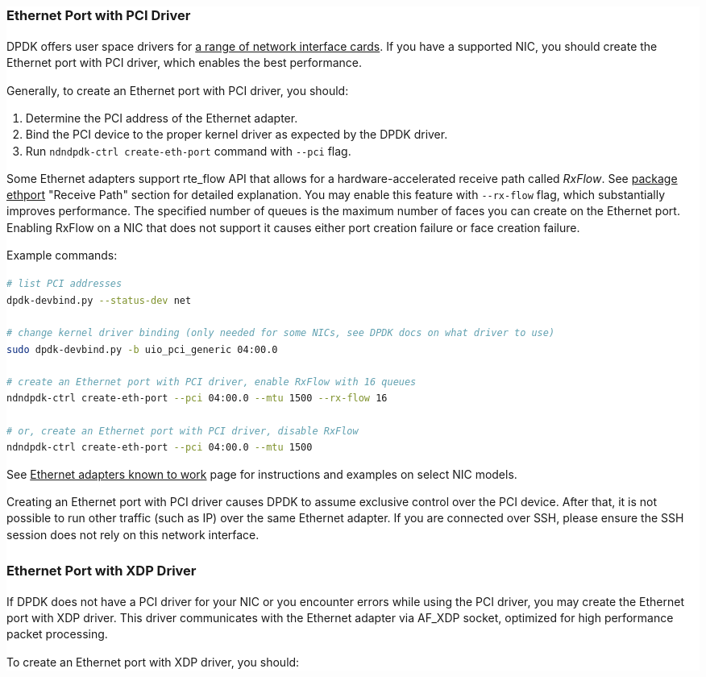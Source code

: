 ### Ethernet Port with PCI Driver

DPDK offers user space drivers for [a range of network interface cards](https://doc.dpdk.org/guides/nics/).
If you have a supported NIC, you should create the Ethernet port with PCI driver, which enables the best performance.

Generally, to create an Ethernet port with PCI driver, you should:

1. Determine the PCI address of the Ethernet adapter.
2. Bind the PCI device to the proper kernel driver as expected by the DPDK driver.
3. Run `ndndpdk-ctrl create-eth-port` command with `--pci` flag.

Some Ethernet adapters support rte\_flow API that allows for a hardware-accelerated receive path called *RxFlow*.
See [package ethport](../iface/ethport) "Receive Path" section for detailed explanation.
You may enable this feature with `--rx-flow` flag, which substantially improves performance.
The specified number of queues is the maximum number of faces you can create on the Ethernet port.
Enabling RxFlow on a NIC that does not support it causes either port creation failure or face creation failure.

Example commands:

```bash
# list PCI addresses
dpdk-devbind.py --status-dev net

# change kernel driver binding (only needed for some NICs, see DPDK docs on what driver to use)
sudo dpdk-devbind.py -b uio_pci_generic 04:00.0

# create an Ethernet port with PCI driver, enable RxFlow with 16 queues
ndndpdk-ctrl create-eth-port --pci 04:00.0 --mtu 1500 --rx-flow 16

# or, create an Ethernet port with PCI driver, disable RxFlow
ndndpdk-ctrl create-eth-port --pci 04:00.0 --mtu 1500
```

See [Ethernet adapters known to work](nics.md) page for instructions and examples on select NIC models.

Creating an Ethernet port with PCI driver causes DPDK to assume exclusive control over the PCI device.
After that, it is not possible to run other traffic (such as IP) over the same Ethernet adapter.
If you are connected over SSH, please ensure the SSH session does not rely on this network interface.

### Ethernet Port with XDP Driver

If DPDK does not have a PCI driver for your NIC or you encounter errors while using the PCI driver, you may create the Ethernet port with XDP driver.
This driver communicates with the Ethernet adapter via AF\_XDP socket, optimized for high performance packet processing.

To create an Ethernet port with XDP driver, you should:
